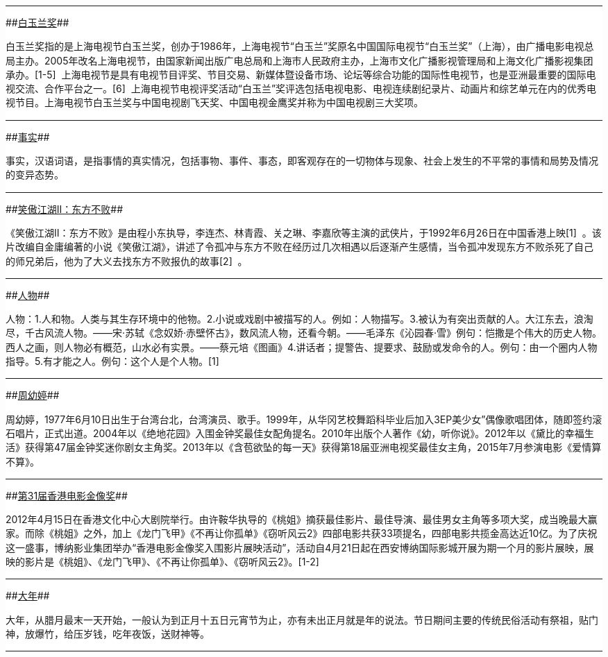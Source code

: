 

---------

##[白玉兰奖](http://baike.baidu.com/item/%E7%99%BD%E7%8E%89%E5%85%B0%E5%A5%96/11447)##
> 
白玉兰奖指的是上海电视节白玉兰奖，创办于1986年，上海电视节“白玉兰”奖原名中国国际电视节“白玉兰奖”（上海），由广播电影电视总局主办。2005年改名上海电视节，由国家新闻出版广电总局和上海市人民政府主办，上海市文化广播影视管理局和上海文化广播影视集团承办。[1-5] 
上海电视节是具有电视节目评奖、节目交易、新媒体暨设备市场、论坛等综合功能的国际性电视节，也是亚洲最重要的国际电视交流、合作平台之一。[6] 
上海电视节电视评奖活动“白玉兰”奖评选包括电视电影、电视连续剧纪录片、动画片和综艺单元在内的优秀电视节目。上海电视节白玉兰奖与中国电视剧飞天奖、中国电视金鹰奖并称为中国电视剧三大奖项。


---------

##[事实](http://baike.baidu.com/item/%E4%BA%8B%E5%AE%9E)##
> 
事实，汉语词语，是指事情的真实情况，包括事物、事件、事态，即客观存在的一切物体与现象、社会上发生的不平常的事情和局势及情况的变异态势。


---------

##[笑傲江湖Ⅱ：东方不败](http://baike.baidu.com/item/%E7%AC%91%E5%82%B2%E6%B1%9F%E6%B9%96%E2%85%A1%EF%BC%9A%E4%B8%9C%E6%96%B9%E4%B8%8D%E8%B4%A5)##
> 
《笑傲江湖Ⅱ：东方不败》是由程小东执导，李连杰、林青霞、关之琳、李嘉欣等主演的武侠片，于1992年6月26日在中国香港上映[1] 
。该片改编自金庸编著的小说《笑傲江湖》，讲述了令孤冲与东方不败在经历过几次相遇以后逐渐产生感情，当令孤冲发现东方不败杀死了自己的师兄弟后，他为了大义去找东方不败报仇的故事[2] 
。


---------

##[人物](http://baike.baidu.com/item/%E4%BA%BA%E7%89%A9/33388)##
> 
人物：1.人和物。人类与其生存环境中的他物。2.小说或戏剧中被描写的人。例如：人物描写。3.被认为有突出贡献的人。大江东去，浪淘尽，千古风流人物。——宋·苏轼《念奴娇·赤壁怀古》，数风流人物，还看今朝。——毛泽东《沁园春·雪》例句：恺撒是个伟大的历史人物。西人之画，则人物必有概范，山水必有实景。——蔡元培《图画》4.讲话者；提警告、提要求、鼓励或发命令的人。例句：由一个圈内人物指导。5.有才能之人。例句：这个人是个人物。[1] 



---------

##[周幼婷](http://baike.baidu.com/item/%E5%91%A8%E5%B9%BC%E5%A9%B7)##
> 
周幼婷，1977年6月10日出生于台湾台北，台湾演员、歌手。1999年，从华冈艺校舞蹈科毕业后加入3EP美少女”偶像歌唱团体，随即签约滚石唱片，正式出道。2004年以《绝地花园》入围金钟奖最佳女配角提名。2010年出版个人著作《幼，听你说》。2012年以《黛比的幸福生活》获得第47届金钟奖迷你剧女主角奖。2013年以《含苞欲坠的每一天》获得第18届亚洲电视奖最佳女主角，2015年7月参演电影《爱情算不算》。


---------

##[第31届香港电影金像奖](http://baike.baidu.com/item/%E7%AC%AC31%E5%B1%8A%E9%A6%99%E6%B8%AF%E7%94%B5%E5%BD%B1%E9%87%91%E5%83%8F%E5%A5%96)##
> 
2012年4月15日在香港文化中心大剧院举行。由许鞍华执导的《桃姐》摘获最佳影片、最佳导演、最佳男女主角等多项大奖，成当晚最大赢家。而除《桃姐》之外，加上《龙门飞甲》《不再让你孤单》《窃听风云2》四部电影共获33项提名，四部电影共揽金高达近10亿。为了庆祝这一盛事，博纳影业集团举办“香港电影金像奖入围影片展映活动”，活动自4月21日起在西安博纳国际影城开展为期一个月的影片展映，展映的影片是《桃姐》、《龙门飞甲》、《不再让你孤单》、《窃听风云2》。[1-2] 



---------

##[大年](http://baike.baidu.com/item/%E5%A4%A7%E5%B9%B4/5827099)##
> 
大年，从腊月最末一天开始，一般认为到正月十五日元宵节为止，亦有未出正月就是年的说法。节日期间主要的传统民俗活动有祭祖，贴门神，放爆竹，给压岁钱，吃年夜饭，送财神等。


---------

